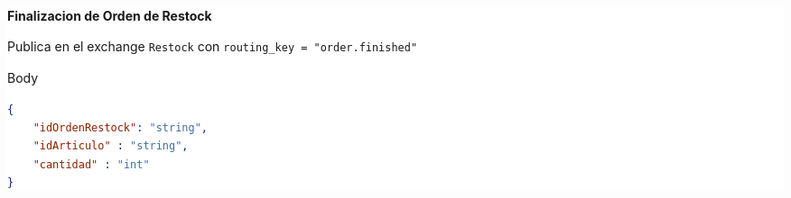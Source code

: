 
**Finalizacion de Orden de Restock**

Publica en el exchange `Restock` con `routing_key = "order.finished"`

Body
```json
{
    "idOrdenRestock": "string",
    "idArticulo" : "string",
    "cantidad" : "int"
}
```
